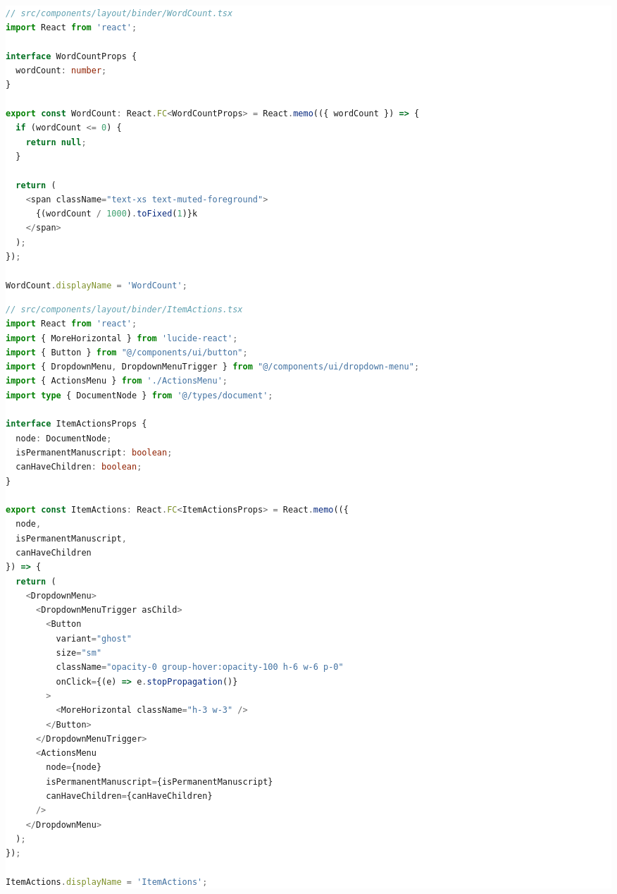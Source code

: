 ```typescript
// src/components/layout/binder/WordCount.tsx
import React from 'react';

interface WordCountProps {
  wordCount: number;
}

export const WordCount: React.FC<WordCountProps> = React.memo(({ wordCount }) => {
  if (wordCount <= 0) {
    return null;
  }

  return (
    <span className="text-xs text-muted-foreground">
      {(wordCount / 1000).toFixed(1)}k
    </span>
  );
});

WordCount.displayName = 'WordCount';
```

```typescript
// src/components/layout/binder/ItemActions.tsx
import React from 'react';
import { MoreHorizontal } from 'lucide-react';
import { Button } from "@/components/ui/button";
import { DropdownMenu, DropdownMenuTrigger } from "@/components/ui/dropdown-menu";
import { ActionsMenu } from './ActionsMenu';
import type { DocumentNode } from '@/types/document';

interface ItemActionsProps {
  node: DocumentNode;
  isPermanentManuscript: boolean;
  canHaveChildren: boolean;
}

export const ItemActions: React.FC<ItemActionsProps> = React.memo(({
  node,
  isPermanentManuscript,
  canHaveChildren
}) => {
  return (
    <DropdownMenu>
      <DropdownMenuTrigger asChild>
        <Button
          variant="ghost"
          size="sm"
          className="opacity-0 group-hover:opacity-100 h-6 w-6 p-0"
          onClick={(e) => e.stopPropagation()}
        >
          <MoreHorizontal className="h-3 w-3" />
        </Button>
      </DropdownMenuTrigger>
      <ActionsMenu 
        node={node} 
        isPermanentManuscript={isPermanentManuscript} 
        canHaveChildren={canHaveChildren} 
      />
    </DropdownMenu>
  );
});

ItemActions.displayName = 'ItemActions';
```